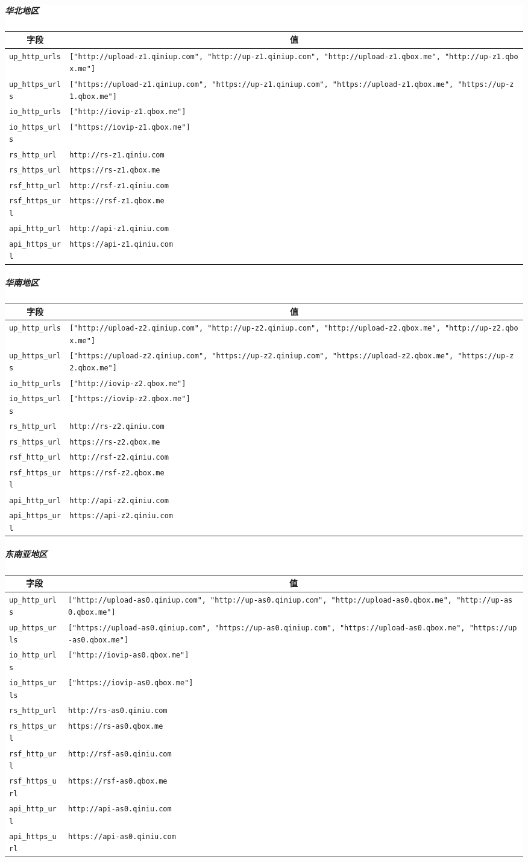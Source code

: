 ##### 华北地区

| 字段            | 值                                                           |
| --------------- | ------------------------------------------------------------ |
| `up_http_urls`  | `["http://upload-z1.qiniup.com", "http://up-z1.qiniup.com", "http://upload-z1.qbox.me", "http://up-z1.qbox.me"]` |
| `up_https_urls` | `["https://upload-z1.qiniup.com", "https://up-z1.qiniup.com", "https://upload-z1.qbox.me", "https://up-z1.qbox.me"]` |
| `io_http_urls`  | `["http://iovip-z1.qbox.me"]`                                   |
| `io_https_urls` | `["https://iovip-z1.qbox.me"]`                                  |
| `rs_http_url`   | `http://rs-z1.qiniu.com`                                        |
| `rs_https_url`  | `https://rs-z1.qbox.me`                                         |
| `rsf_http_url`  | `http://rsf-z1.qiniu.com`                                       |
| `rsf_https_url` | `https://rsf-z1.qbox.me`                                        |
| `api_http_url`  | `http://api-z1.qiniu.com`                                       |
| `api_https_url` | `https://api-z1.qiniu.com`                                      |

##### 华南地区

| 字段            | 值                                                           |
| --------------- | ------------------------------------------------------------ |
| `up_http_urls`  | `["http://upload-z2.qiniup.com", "http://up-z2.qiniup.com", "http://upload-z2.qbox.me", "http://up-z2.qbox.me"]` |
| `up_https_urls` | `["https://upload-z2.qiniup.com", "https://up-z2.qiniup.com", "https://upload-z2.qbox.me", "https://up-z2.qbox.me"]` |
| `io_http_urls`  | `["http://iovip-z2.qbox.me"]`                                   |
| `io_https_urls` | `["https://iovip-z2.qbox.me"]`                                  |
| `rs_http_url`   | `http://rs-z2.qiniu.com`                                        |
| `rs_https_url`  | `https://rs-z2.qbox.me`                                         |
| `rsf_http_url`  | `http://rsf-z2.qiniu.com`                                       |
| `rsf_https_url` | `https://rsf-z2.qbox.me`                                        |
| `api_http_url`  | `http://api-z2.qiniu.com`                                       |
| `api_https_url` | `https://api-z2.qiniu.com`                                      |

##### 东南亚地区

| 字段            | 值                                                           |
| --------------- | ------------------------------------------------------------ |
| `up_http_urls`  | `["http://upload-as0.qiniup.com", "http://up-as0.qiniup.com", "http://upload-as0.qbox.me", "http://up-as0.qbox.me"]` |
| `up_https_urls` | `["https://upload-as0.qiniup.com", "https://up-as0.qiniup.com", "https://upload-as0.qbox.me", "https://up-as0.qbox.me"]` |
| `io_http_urls`  | `["http://iovip-as0.qbox.me"]`                                   |
| `io_https_urls` | `["https://iovip-as0.qbox.me"]`                                  |
| `rs_http_url`   | `http://rs-as0.qiniu.com`                                        |
| `rs_https_url`  | `https://rs-as0.qbox.me`                                         |
| `rsf_http_url`  | `http://rsf-as0.qiniu.com`                                       |
| `rsf_https_url` | `https://rsf-as0.qbox.me`                                        |
| `api_http_url`  | `http://api-as0.qiniu.com`                                       |
| `api_https_url` | `https://api-as0.qiniu.com`                                      |
